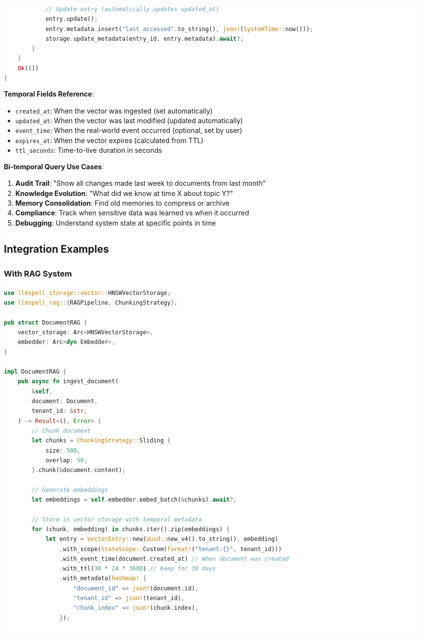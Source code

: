 ```rust
            // Update entry (automatically updates updated_at)
            entry.update();
            entry.metadata.insert("last_accessed".to_string(), json!(SystemTime::now()));
            storage.update_metadata(entry_id, entry.metadata).await?;
        }
    }
    Ok(())
}
```

**Temporal Fields Reference**:
- `created_at`: When the vector was ingested (set automatically)
- `updated_at`: When the vector was last modified (updated automatically)
- `event_time`: When the real-world event occurred (optional, set by user)
- `expires_at`: When the vector expires (calculated from TTL)
- `ttl_seconds`: Time-to-live duration in seconds

**Bi-temporal Query Use Cases**:
1. **Audit Trail**: "Show all changes made last week to documents from last month"
2. **Knowledge Evolution**: "What did we know at time X about topic Y?"
3. **Memory Consolidation**: Find old memories to compress or archive
4. **Compliance**: Track when sensitive data was learned vs when it occurred
5. **Debugging**: Understand system state at specific points in time

## Integration Examples

### With RAG System

```rust
use llmspell_storage::vector::HNSWVectorStorage;
use llmspell_rag::{RAGPipeline, ChunkingStrategy};

pub struct DocumentRAG {
    vector_storage: Arc<HNSWVectorStorage>,
    embedder: Arc<dyn Embedder>,
}

impl DocumentRAG {
    pub async fn ingest_document(
        &self,
        document: Document,
        tenant_id: &str,
    ) -> Result<(), Error> {
        // Chunk document
        let chunks = ChunkingStrategy::Sliding {
            size: 500,
            overlap: 50,
        }.chunk(&document.content);
        
        // Generate embeddings
        let embeddings = self.embedder.embed_batch(&chunks).await?;
        
        // Store in vector storage with temporal metadata
        for (chunk, embedding) in chunks.iter().zip(embeddings) {
            let entry = VectorEntry::new(Uuid::new_v4().to_string(), embedding)
                .with_scope(StateScope::Custom(format!("tenant:{}", tenant_id)))
                .with_event_time(document.created_at) // When document was created
                .with_ttl(30 * 24 * 3600) // Keep for 30 days
                .with_metadata(hashmap! {
                    "document_id" => json!(document.id),
                    "tenant_id" => json!(tenant_id),
                    "chunk_index" => json!(chunk.index),
                });
            
```